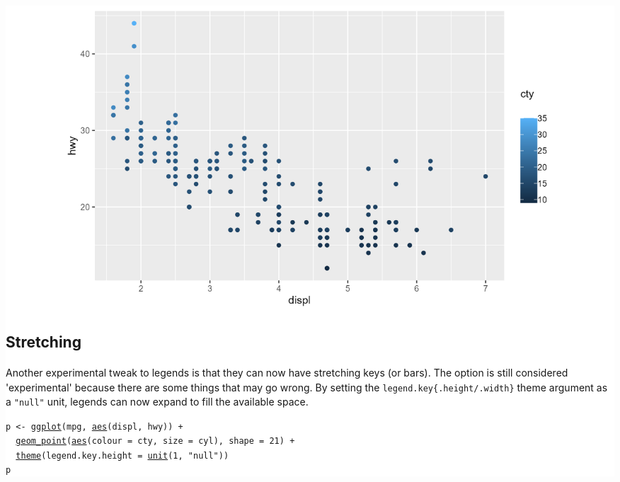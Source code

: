 </code></pre>
<img src="figs/legend_spacing_bar-1.png" alt="The same plot as before, but with a colourbar indicating the 'cty' variable. Again, there is no space between the bar and the labels and ample space between the bar and the title." width="700px" style="display: block; margin: auto;" />

</div>

## Stretching

Another experimental tweak to legends is that they can now have stretching keys (or bars). The option is still considered 'experimental' because there are some things that may go wrong. By setting the `legend.key{.height/.width}` theme argument as a `"null"` unit, legends can now expand to fill the available space.

<div class="highlight">

<pre class='chroma'><code class='language-r' data-lang='r'><span><span class='nv'>p</span> <span class='o'>&lt;-</span> <span class='nf'><a href='https://ggplot2.tidyverse.org/reference/ggplot.html'>ggplot</a></span><span class='o'>(</span><span class='nv'>mpg</span>, <span class='nf'><a href='https://ggplot2.tidyverse.org/reference/aes.html'>aes</a></span><span class='o'>(</span><span class='nv'>displ</span>, <span class='nv'>hwy</span><span class='o'>)</span><span class='o'>)</span> <span class='o'>+</span></span>
<span>  <span class='nf'><a href='https://ggplot2.tidyverse.org/reference/geom_point.html'>geom_point</a></span><span class='o'>(</span><span class='nf'><a href='https://ggplot2.tidyverse.org/reference/aes.html'>aes</a></span><span class='o'>(</span>colour <span class='o'>=</span> <span class='nv'>cty</span>, size <span class='o'>=</span> <span class='nv'>cyl</span><span class='o'>)</span>, shape <span class='o'>=</span> <span class='m'>21</span><span class='o'>)</span> <span class='o'>+</span></span>
<span>  <span class='nf'><a href='https://ggplot2.tidyverse.org/reference/theme.html'>theme</a></span><span class='o'>(</span>legend.key.height <span class='o'>=</span> <span class='nf'><a href='https://rdrr.io/r/grid/unit.html'>unit</a></span><span class='o'>(</span><span class='m'>1</span>, <span class='s'>"null"</span><span class='o'>)</span><span class='o'>)</span></span>
<span><span class='nv'>p</span></span>
</code></pre>